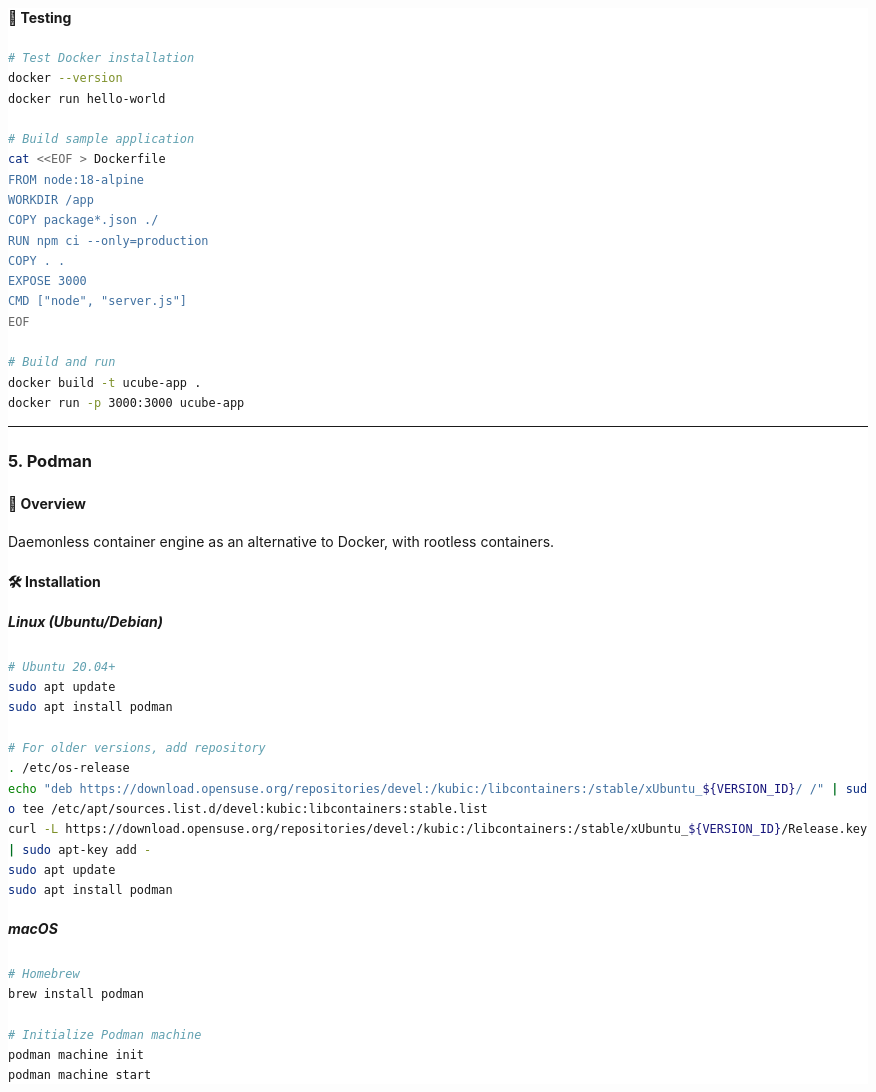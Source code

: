 #### **🧪 Testing**
```bash
# Test Docker installation
docker --version
docker run hello-world

# Build sample application
cat <<EOF > Dockerfile
FROM node:18-alpine
WORKDIR /app
COPY package*.json ./
RUN npm ci --only=production
COPY . .
EXPOSE 3000
CMD ["node", "server.js"]
EOF

# Build and run
docker build -t ucube-app .
docker run -p 3000:3000 ucube-app
```

---

### **5. Podman**

#### **📖 Overview**
Daemonless container engine as an alternative to Docker, with rootless containers.

#### **🛠️ Installation**

##### **Linux (Ubuntu/Debian)**
```bash
# Ubuntu 20.04+
sudo apt update
sudo apt install podman

# For older versions, add repository
. /etc/os-release
echo "deb https://download.opensuse.org/repositories/devel:/kubic:/libcontainers:/stable/xUbuntu_${VERSION_ID}/ /" | sudo tee /etc/apt/sources.list.d/devel:kubic:libcontainers:stable.list
curl -L https://download.opensuse.org/repositories/devel:/kubic:/libcontainers:/stable/xUbuntu_${VERSION_ID}/Release.key | sudo apt-key add -
sudo apt update
sudo apt install podman
```

##### **macOS**
```bash
# Homebrew
brew install podman

# Initialize Podman machine
podman machine init
podman machine start
```
